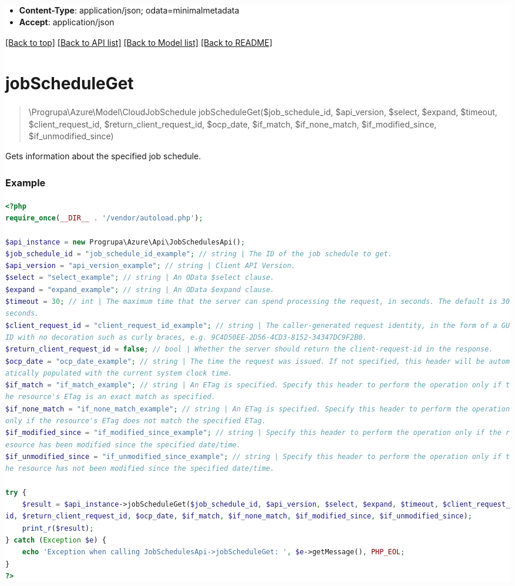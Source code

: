  - **Content-Type**: application/json; odata=minimalmetadata
 - **Accept**: application/json

[[Back to top]](#) [[Back to API list]](../../README.md#documentation-for-api-endpoints) [[Back to Model list]](../../README.md#documentation-for-models) [[Back to README]](../../README.md)

# **jobScheduleGet**
> \Progrupa\Azure\Model\CloudJobSchedule jobScheduleGet($job_schedule_id, $api_version, $select, $expand, $timeout, $client_request_id, $return_client_request_id, $ocp_date, $if_match, $if_none_match, $if_modified_since, $if_unmodified_since)



Gets information about the specified job schedule.

### Example
```php
<?php
require_once(__DIR__ . '/vendor/autoload.php');

$api_instance = new Progrupa\Azure\Api\JobSchedulesApi();
$job_schedule_id = "job_schedule_id_example"; // string | The ID of the job schedule to get.
$api_version = "api_version_example"; // string | Client API Version.
$select = "select_example"; // string | An OData $select clause.
$expand = "expand_example"; // string | An OData $expand clause.
$timeout = 30; // int | The maximum time that the server can spend processing the request, in seconds. The default is 30 seconds.
$client_request_id = "client_request_id_example"; // string | The caller-generated request identity, in the form of a GUID with no decoration such as curly braces, e.g. 9C4D50EE-2D56-4CD3-8152-34347DC9F2B0.
$return_client_request_id = false; // bool | Whether the server should return the client-request-id in the response.
$ocp_date = "ocp_date_example"; // string | The time the request was issued. If not specified, this header will be automatically populated with the current system clock time.
$if_match = "if_match_example"; // string | An ETag is specified. Specify this header to perform the operation only if the resource's ETag is an exact match as specified.
$if_none_match = "if_none_match_example"; // string | An ETag is specified. Specify this header to perform the operation only if the resource's ETag does not match the specified ETag.
$if_modified_since = "if_modified_since_example"; // string | Specify this header to perform the operation only if the resource has been modified since the specified date/time.
$if_unmodified_since = "if_unmodified_since_example"; // string | Specify this header to perform the operation only if the resource has not been modified since the specified date/time.

try {
    $result = $api_instance->jobScheduleGet($job_schedule_id, $api_version, $select, $expand, $timeout, $client_request_id, $return_client_request_id, $ocp_date, $if_match, $if_none_match, $if_modified_since, $if_unmodified_since);
    print_r($result);
} catch (Exception $e) {
    echo 'Exception when calling JobSchedulesApi->jobScheduleGet: ', $e->getMessage(), PHP_EOL;
}
?>
```

